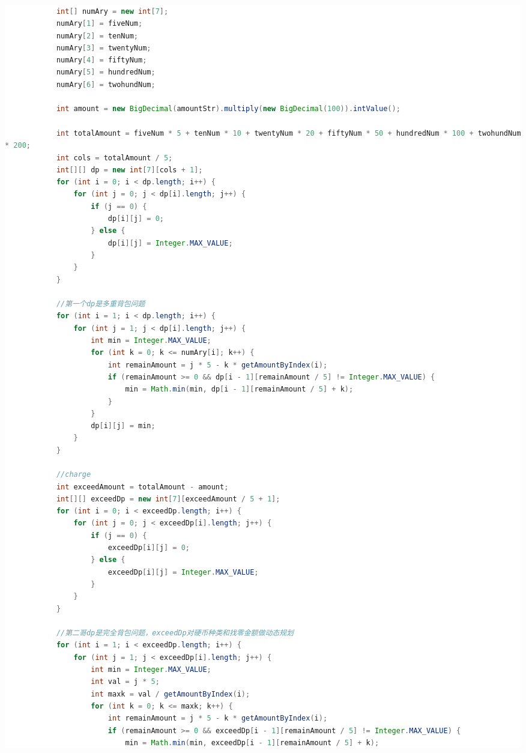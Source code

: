 ```JAVA .{line-numbers}
            int[] numAry = new int[7];
            numAry[1] = fiveNum;
            numAry[2] = tenNum;
            numAry[3] = twentyNum;
            numAry[4] = fiftyNum;
            numAry[5] = hundredNum;
            numAry[6] = twohundNum;

            int amount = new BigDecimal(amountStr).multiply(new BigDecimal(100)).intValue();

            int totalAmount = fiveNum * 5 + tenNum * 10 + twentyNum * 20 + fiftyNum * 50 + hundredNum * 100 + twohundNum * 200;
            int cols = totalAmount / 5;
            int[][] dp = new int[7][cols + 1];
            for (int i = 0; i < dp.length; i++) {
                for (int j = 0; j < dp[i].length; j++) {
                    if (j == 0) {
                        dp[i][j] = 0;
                    } else {
                        dp[i][j] = Integer.MAX_VALUE;
                    }
                }
            }

            //第一个dp是多重背包问题
            for (int i = 1; i < dp.length; i++) {
                for (int j = 1; j < dp[i].length; j++) {
                    int min = Integer.MAX_VALUE;
                    for (int k = 0; k <= numAry[i]; k++) {
                        int remainAmount = j * 5 - k * getAmountByIndex(i);
                        if (remainAmount >= 0 && dp[i - 1][remainAmount / 5] != Integer.MAX_VALUE) {
                            min = Math.min(min, dp[i - 1][remainAmount / 5] + k);
                        }
                    }
                    dp[i][j] = min;
                }
            }

            //charge
            int exceedAmount = totalAmount - amount;
            int[][] exceedDp = new int[7][exceedAmount / 5 + 1];
            for (int i = 0; i < exceedDp.length; i++) {
                for (int j = 0; j < exceedDp[i].length; j++) {
                    if (j == 0) {
                        exceedDp[i][j] = 0;
                    } else {
                        exceedDp[i][j] = Integer.MAX_VALUE;
                    }
                }
            }

            //第二哥dp是完全背包问题，exceedDp对硬币种类和找零金额做动态规划
            for (int i = 1; i < exceedDp.length; i++) {
                for (int j = 1; j < exceedDp[i].length; j++) {
                    int min = Integer.MAX_VALUE;
                    int val = j * 5;
                    int maxk = val / getAmountByIndex(i);
                    for (int k = 0; k <= maxk; k++) {
                        int remainAmount = j * 5 - k * getAmountByIndex(i);
                        if (remainAmount >= 0 && exceedDp[i - 1][remainAmount / 5] != Integer.MAX_VALUE) {
                            min = Math.min(min, exceedDp[i - 1][remainAmount / 5] + k);
```